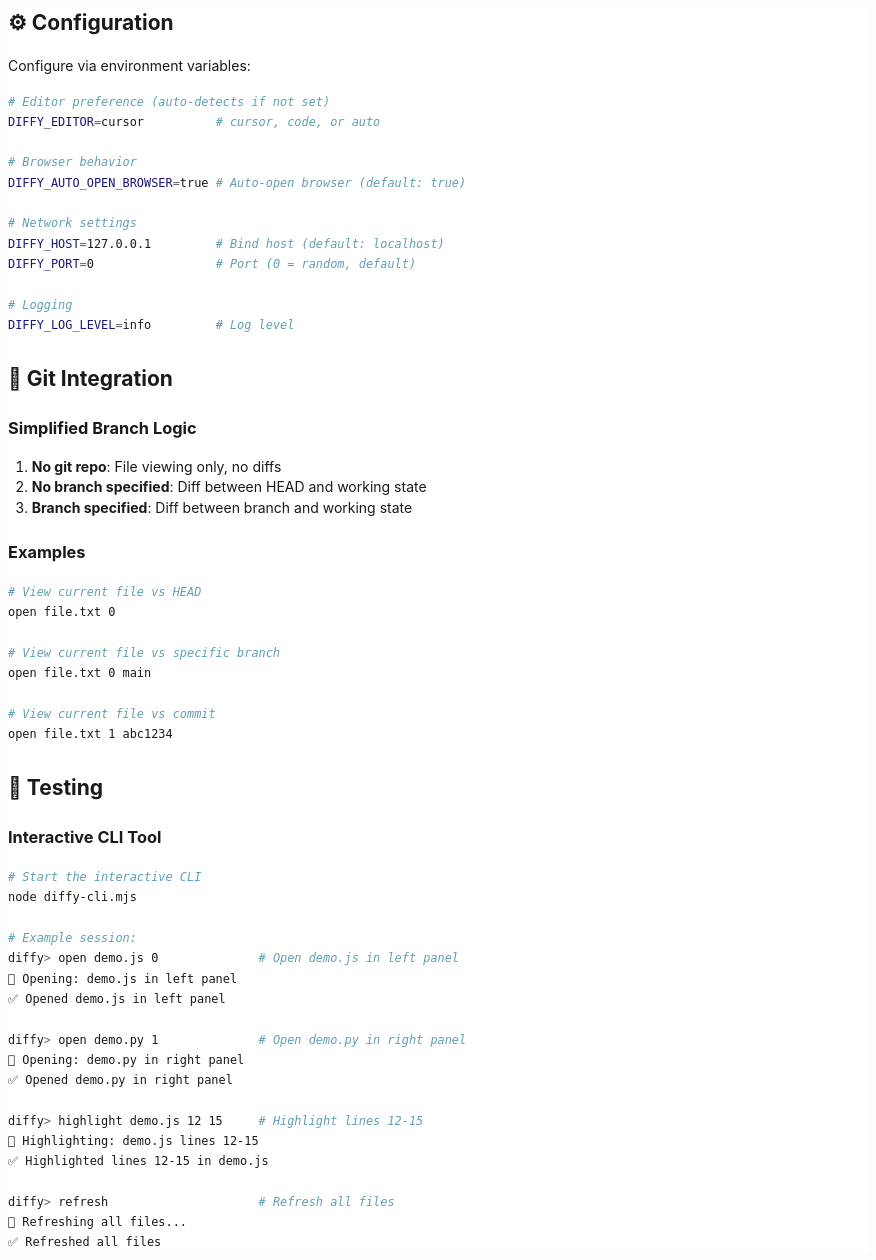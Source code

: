 ## ⚙️ Configuration

Configure via environment variables:

```bash
# Editor preference (auto-detects if not set)
DIFFY_EDITOR=cursor          # cursor, code, or auto

# Browser behavior
DIFFY_AUTO_OPEN_BROWSER=true # Auto-open browser (default: true)

# Network settings
DIFFY_HOST=127.0.0.1         # Bind host (default: localhost)
DIFFY_PORT=0                 # Port (0 = random, default)

# Logging
DIFFY_LOG_LEVEL=info         # Log level
```

## 📁 Git Integration

### Simplified Branch Logic

1. **No git repo**: File viewing only, no diffs
2. **No branch specified**: Diff between HEAD and working state
3. **Branch specified**: Diff between branch and working state

### Examples

```bash
# View current file vs HEAD
open file.txt 0

# View current file vs specific branch
open file.txt 0 main

# View current file vs commit
open file.txt 1 abc1234
```

## 🧪 Testing

### Interactive CLI Tool

```bash
# Start the interactive CLI
node diffy-cli.mjs

# Example session:
diffy> open demo.js 0              # Open demo.js in left panel
📂 Opening: demo.js in left panel
✅ Opened demo.js in left panel

diffy> open demo.py 1              # Open demo.py in right panel
📂 Opening: demo.py in right panel
✅ Opened demo.py in right panel

diffy> highlight demo.js 12 15     # Highlight lines 12-15
🎯 Highlighting: demo.js lines 12-15
✅ Highlighted lines 12-15 in demo.js

diffy> refresh                     # Refresh all files
🔄 Refreshing all files...
✅ Refreshed all files
```